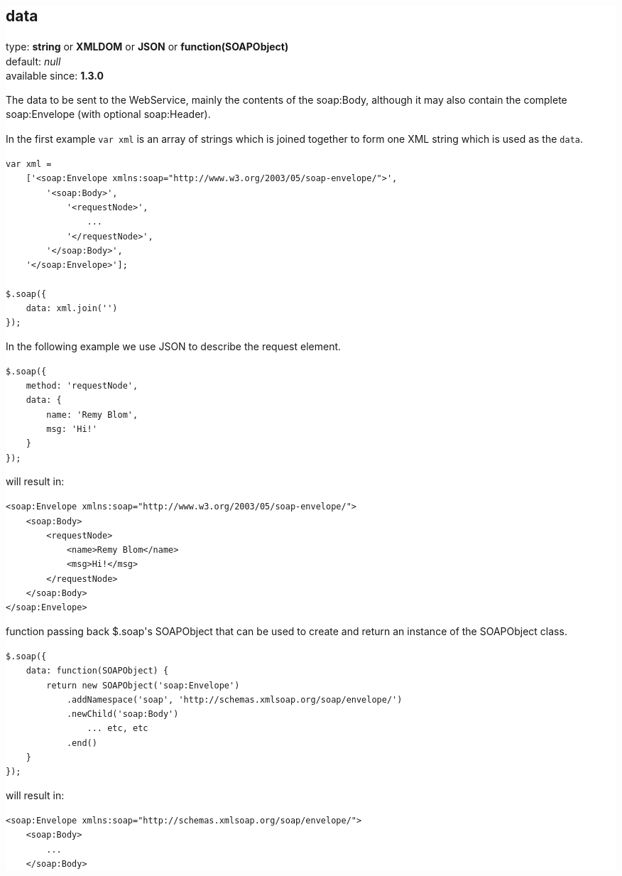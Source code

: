 data
----
type: **string** or **XMLDOM** or **JSON** or **function(SOAPObject)**  
default: _null_  
available since: **1.3.0**

The data to be sent to the WebService, mainly the contents of the soap:Body, although it may also contain the complete soap:Envelope (with optional soap:Header).

In the first example `var xml` is an array of strings which is joined together to form one XML string which is used as the `data`.
```
var xml =
	['<soap:Envelope xmlns:soap="http://www.w3.org/2003/05/soap-envelope/">',
		'<soap:Body>',
			'<requestNode>',
				...
			'</requestNode>',
		'</soap:Body>',
	'</soap:Envelope>'];

$.soap({
	data: xml.join('')
});
```

In the following example we use JSON to describe the request element.
```
$.soap({
	method: 'requestNode',
	data: {
		name: 'Remy Blom',
		msg: 'Hi!'
	}
});
```
will result in:
```
<soap:Envelope xmlns:soap="http://www.w3.org/2003/05/soap-envelope/">
	<soap:Body>
		<requestNode>
			<name>Remy Blom</name>
			<msg>Hi!</msg>
		</requestNode>
	</soap:Body>
</soap:Envelope>
```
function passing back $.soap's SOAPObject that can be used to create and return an instance of the SOAPObject class.
```
$.soap({
	data: function(SOAPObject) {
		return new SOAPObject('soap:Envelope')
			.addNamespace('soap', 'http://schemas.xmlsoap.org/soap/envelope/')
			.newChild('soap:Body')
				... etc, etc
			.end()
	}
});
```
will result in:
```
<soap:Envelope xmlns:soap="http://schemas.xmlsoap.org/soap/envelope/">
	<soap:Body>
		...
	</soap:Body>
```
